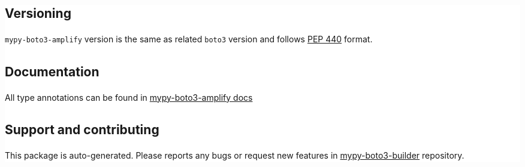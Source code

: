 <a id="versioning"></a>

## Versioning

`mypy-boto3-amplify` version is the same as related `boto3` version and follows
[PEP 440](https://www.python.org/dev/peps/pep-0440/) format.

<a id="documentation"></a>

## Documentation

All type annotations can be found in
[mypy-boto3-amplify docs](https://vemel.github.io/boto3_stubs_docs/mypy_boto3_amplify/)

<a id="support-and-contributing"></a>

## Support and contributing

This package is auto-generated. Please reports any bugs or request new features
in [mypy-boto3-builder](https://github.com/vemel/mypy_boto3_builder/issues/)
repository.
